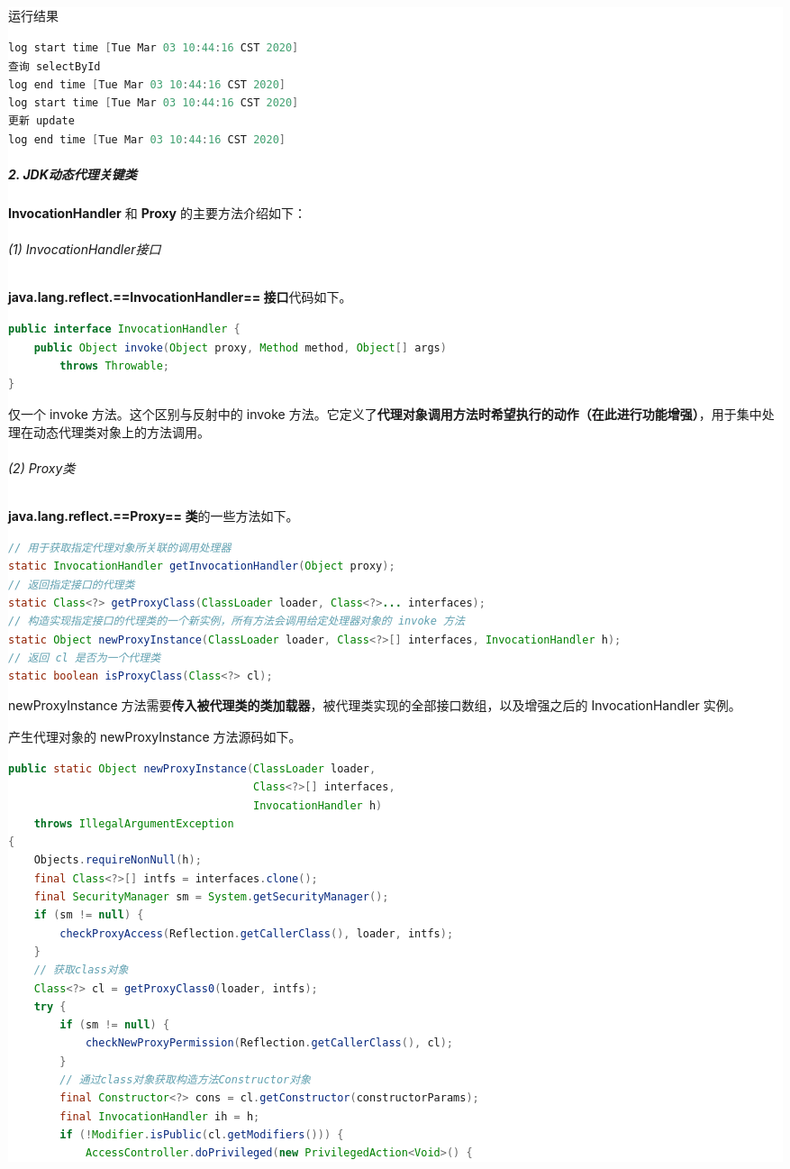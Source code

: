 运行结果

```java
log start time [Tue Mar 03 10:44:16 CST 2020] 
查询 selectById
log end time [Tue Mar 03 10:44:16 CST 2020] 
log start time [Tue Mar 03 10:44:16 CST 2020] 
更新 update
log end time [Tue Mar 03 10:44:16 CST 2020] 
```

##### 2. JDK动态代理关键类

**InvocationHandler** 和 **Proxy** 的主要方法介绍如下：

###### (1) InvocationHandler接口

**java.lang.reflect.==InvocationHandler== 接口**代码如下。

```java
public interface InvocationHandler {
    public Object invoke(Object proxy, Method method, Object[] args)
        throws Throwable;
}
```

仅一个 invoke 方法。这个区别与反射中的 invoke 方法。它定义了**代理对象调用方法时希望执行的动作（在此进行功能增强）**，用于集中处理在动态代理类对象上的方法调用。

###### (2) Proxy类

**java.lang.reflect.==Proxy== 类**的一些方法如下。

```java
// 用于获取指定代理对象所关联的调用处理器
static InvocationHandler getInvocationHandler(Object proxy);  
// 返回指定接口的代理类
static Class<?> getProxyClass(ClassLoader loader, Class<?>... interfaces); 
// 构造实现指定接口的代理类的一个新实例，所有方法会调用给定处理器对象的 invoke 方法
static Object newProxyInstance(ClassLoader loader, Class<?>[] interfaces, InvocationHandler h); 
// 返回 cl 是否为一个代理类
static boolean isProxyClass(Class<?> cl); 
```

newProxyInstance 方法需要**传入被代理类的类加载器**，被代理类实现的全部接口数组，以及增强之后的 InvocationHandler 实例。

产生代理对象的 newProxyInstance 方法源码如下。

```java
public static Object newProxyInstance(ClassLoader loader,
                                      Class<?>[] interfaces,
                                      InvocationHandler h)
    throws IllegalArgumentException
{
    Objects.requireNonNull(h);
    final Class<?>[] intfs = interfaces.clone();
    final SecurityManager sm = System.getSecurityManager();
    if (sm != null) {
        checkProxyAccess(Reflection.getCallerClass(), loader, intfs);
    }
    // 获取class对象
    Class<?> cl = getProxyClass0(loader, intfs);
    try {
        if (sm != null) {
            checkNewProxyPermission(Reflection.getCallerClass(), cl);
        }
        // 通过class对象获取构造方法Constructor对象
        final Constructor<?> cons = cl.getConstructor(constructorParams);
        final InvocationHandler ih = h;
        if (!Modifier.isPublic(cl.getModifiers())) {
            AccessController.doPrivileged(new PrivilegedAction<Void>() {
```